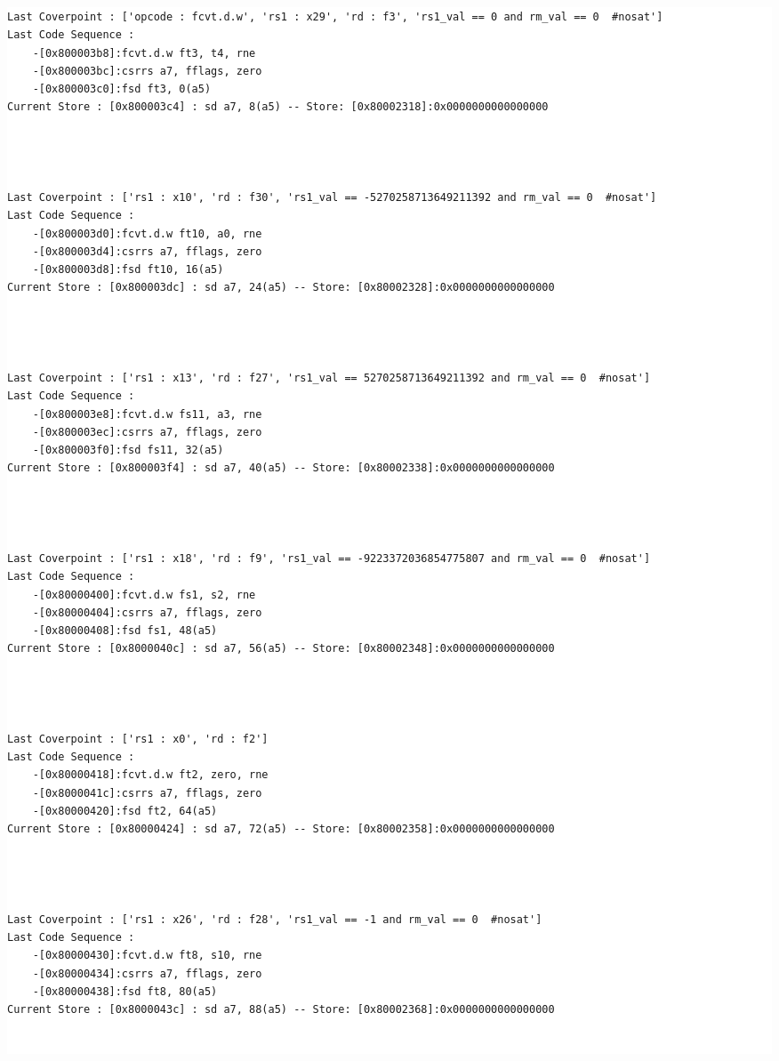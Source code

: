 ```
Last Coverpoint : ['opcode : fcvt.d.w', 'rs1 : x29', 'rd : f3', 'rs1_val == 0 and rm_val == 0  #nosat']
Last Code Sequence : 
	-[0x800003b8]:fcvt.d.w ft3, t4, rne
	-[0x800003bc]:csrrs a7, fflags, zero
	-[0x800003c0]:fsd ft3, 0(a5)
Current Store : [0x800003c4] : sd a7, 8(a5) -- Store: [0x80002318]:0x0000000000000000




Last Coverpoint : ['rs1 : x10', 'rd : f30', 'rs1_val == -5270258713649211392 and rm_val == 0  #nosat']
Last Code Sequence : 
	-[0x800003d0]:fcvt.d.w ft10, a0, rne
	-[0x800003d4]:csrrs a7, fflags, zero
	-[0x800003d8]:fsd ft10, 16(a5)
Current Store : [0x800003dc] : sd a7, 24(a5) -- Store: [0x80002328]:0x0000000000000000




Last Coverpoint : ['rs1 : x13', 'rd : f27', 'rs1_val == 5270258713649211392 and rm_val == 0  #nosat']
Last Code Sequence : 
	-[0x800003e8]:fcvt.d.w fs11, a3, rne
	-[0x800003ec]:csrrs a7, fflags, zero
	-[0x800003f0]:fsd fs11, 32(a5)
Current Store : [0x800003f4] : sd a7, 40(a5) -- Store: [0x80002338]:0x0000000000000000




Last Coverpoint : ['rs1 : x18', 'rd : f9', 'rs1_val == -9223372036854775807 and rm_val == 0  #nosat']
Last Code Sequence : 
	-[0x80000400]:fcvt.d.w fs1, s2, rne
	-[0x80000404]:csrrs a7, fflags, zero
	-[0x80000408]:fsd fs1, 48(a5)
Current Store : [0x8000040c] : sd a7, 56(a5) -- Store: [0x80002348]:0x0000000000000000




Last Coverpoint : ['rs1 : x0', 'rd : f2']
Last Code Sequence : 
	-[0x80000418]:fcvt.d.w ft2, zero, rne
	-[0x8000041c]:csrrs a7, fflags, zero
	-[0x80000420]:fsd ft2, 64(a5)
Current Store : [0x80000424] : sd a7, 72(a5) -- Store: [0x80002358]:0x0000000000000000




Last Coverpoint : ['rs1 : x26', 'rd : f28', 'rs1_val == -1 and rm_val == 0  #nosat']
Last Code Sequence : 
	-[0x80000430]:fcvt.d.w ft8, s10, rne
	-[0x80000434]:csrrs a7, fflags, zero
	-[0x80000438]:fsd ft8, 80(a5)
Current Store : [0x8000043c] : sd a7, 88(a5) -- Store: [0x80002368]:0x0000000000000000



```